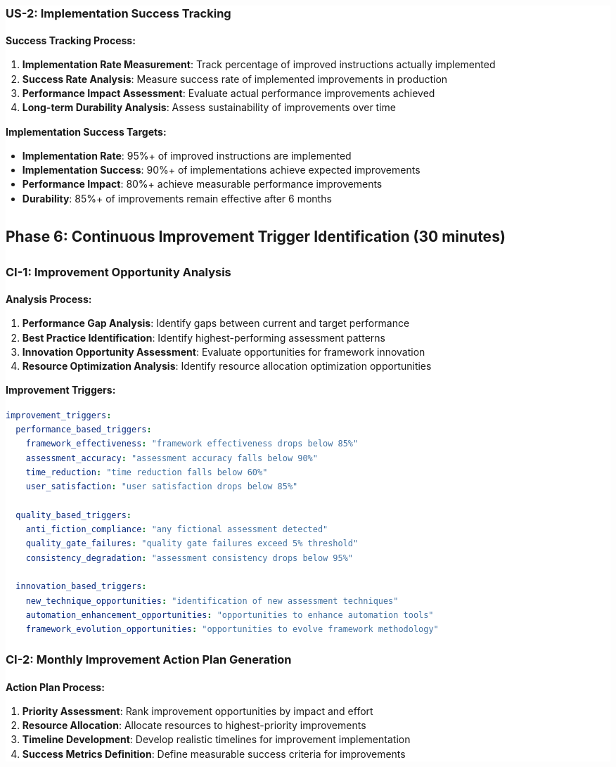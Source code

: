 ### US-2: Implementation Success Tracking
**Success Tracking Process:**
1. **Implementation Rate Measurement**: Track percentage of improved instructions actually implemented
2. **Success Rate Analysis**: Measure success rate of implemented improvements in production
3. **Performance Impact Assessment**: Evaluate actual performance improvements achieved
4. **Long-term Durability Analysis**: Assess sustainability of improvements over time

**Implementation Success Targets:**
- **Implementation Rate**: 95%+ of improved instructions are implemented
- **Implementation Success**: 90%+ of implementations achieve expected improvements
- **Performance Impact**: 80%+ achieve measurable performance improvements
- **Durability**: 85%+ of improvements remain effective after 6 months

## Phase 6: Continuous Improvement Trigger Identification (30 minutes)

### CI-1: Improvement Opportunity Analysis
**Analysis Process:**
1. **Performance Gap Analysis**: Identify gaps between current and target performance
2. **Best Practice Identification**: Identify highest-performing assessment patterns
3. **Innovation Opportunity Assessment**: Evaluate opportunities for framework innovation
4. **Resource Optimization Analysis**: Identify resource allocation optimization opportunities

**Improvement Triggers:**
```yaml
improvement_triggers:
  performance_based_triggers:
    framework_effectiveness: "framework effectiveness drops below 85%"
    assessment_accuracy: "assessment accuracy falls below 90%"
    time_reduction: "time reduction falls below 60%"
    user_satisfaction: "user satisfaction drops below 85%"
    
  quality_based_triggers:
    anti_fiction_compliance: "any fictional assessment detected"
    quality_gate_failures: "quality gate failures exceed 5% threshold"
    consistency_degradation: "assessment consistency drops below 95%"
    
  innovation_based_triggers:
    new_technique_opportunities: "identification of new assessment techniques"
    automation_enhancement_opportunities: "opportunities to enhance automation tools"
    framework_evolution_opportunities: "opportunities to evolve framework methodology"
```

### CI-2: Monthly Improvement Action Plan Generation
**Action Plan Process:**
1. **Priority Assessment**: Rank improvement opportunities by impact and effort
2. **Resource Allocation**: Allocate resources to highest-priority improvements
3. **Timeline Development**: Develop realistic timelines for improvement implementation
4. **Success Metrics Definition**: Define measurable success criteria for improvements
